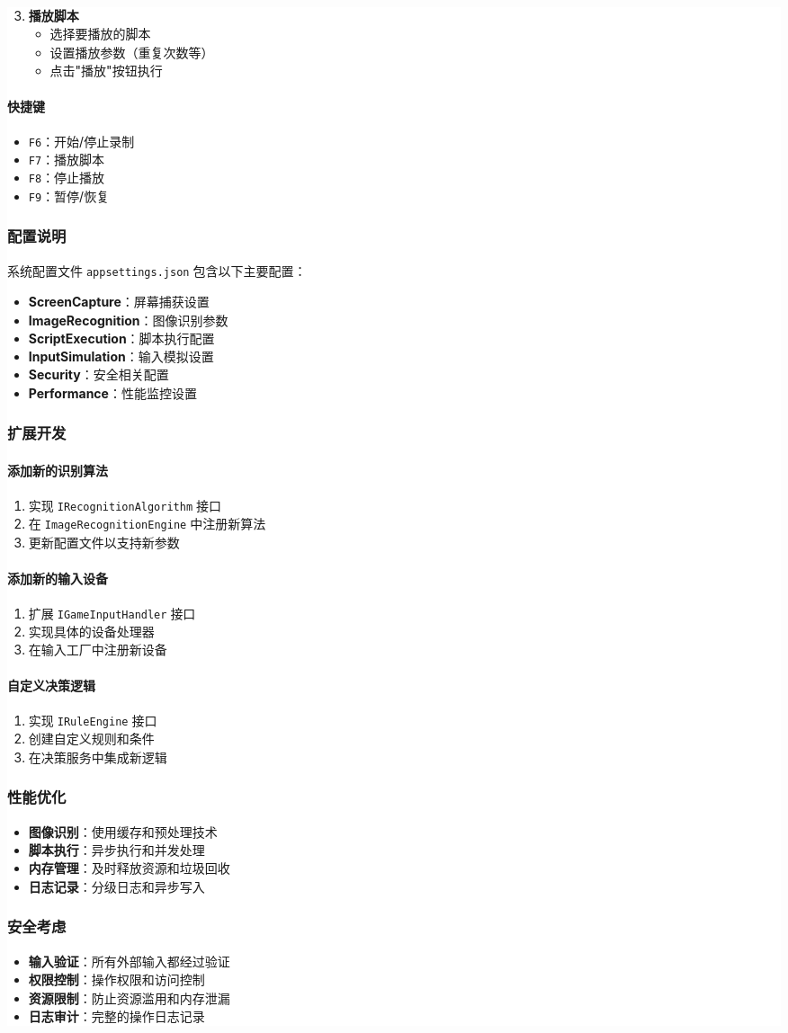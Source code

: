 3. **播放脚本**
   - 选择要播放的脚本
   - 设置播放参数（重复次数等）
   - 点击"播放"按钮执行

#### 快捷键

- `F6`：开始/停止录制
- `F7`：播放脚本
- `F8`：停止播放
- `F9`：暂停/恢复

### 配置说明

系统配置文件 `appsettings.json` 包含以下主要配置：

- **ScreenCapture**：屏幕捕获设置
- **ImageRecognition**：图像识别参数
- **ScriptExecution**：脚本执行配置
- **InputSimulation**：输入模拟设置
- **Security**：安全相关配置
- **Performance**：性能监控设置

### 扩展开发

#### 添加新的识别算法

1. 实现 `IRecognitionAlgorithm` 接口
2. 在 `ImageRecognitionEngine` 中注册新算法
3. 更新配置文件以支持新参数

#### 添加新的输入设备

1. 扩展 `IGameInputHandler` 接口
2. 实现具体的设备处理器
3. 在输入工厂中注册新设备

#### 自定义决策逻辑

1. 实现 `IRuleEngine` 接口
2. 创建自定义规则和条件
3. 在决策服务中集成新逻辑

### 性能优化

- **图像识别**：使用缓存和预处理技术
- **脚本执行**：异步执行和并发处理
- **内存管理**：及时释放资源和垃圾回收
- **日志记录**：分级日志和异步写入

### 安全考虑

- **输入验证**：所有外部输入都经过验证
- **权限控制**：操作权限和访问控制
- **资源限制**：防止资源滥用和内存泄漏
- **日志审计**：完整的操作日志记录

